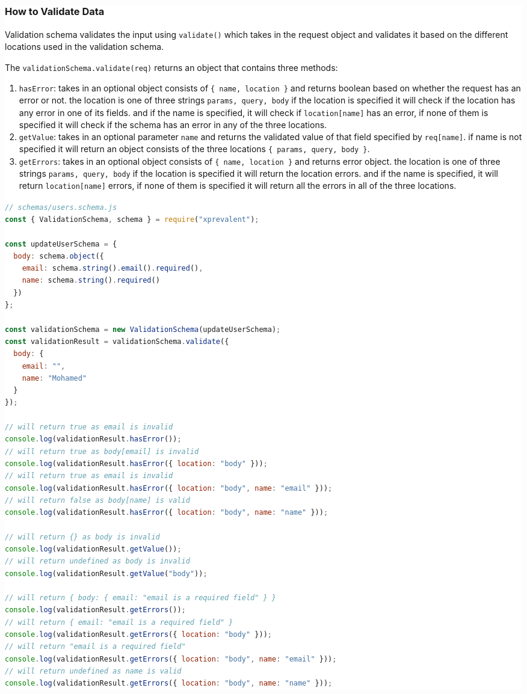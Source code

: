 ### How to Validate Data

Validation schema validates the input using `validate()` which takes in the request object and validates it based on the different locations used in the validation schema.

The `validationSchema.validate(req)` returns an object that contains three methods:

1. `hasError`: takes in an optional object consists of `{ name, location }` and returns boolean based on whether the request has an error or not.
   the location is one of three strings `params, query, body` if the location is specified it will check if the location has any error in one of its fields. and if the name is specified, it will check if `location[name]` has an error, if none of them is specified it will check if the schema has an error in any of the three locations.
2. `getValue`: takes in an optional parameter `name` and returns the validated value of that field specified by `req[name]`. if name is not specified it will return an object consists of the three locations `{ params, query, body }`.
3. `getErrors`: takes in an optional object consists of `{ name, location }` and returns error object. the location is one of three strings `params, query, body` if the location is specified it will return the location errors. and if the name is specified, it will return `location[name]` errors, if none of them is specified it will return all the errors in all of the three locations.

```javascript
// schemas/users.schema.js
const { ValidationSchema, schema } = require("xprevalent");

const updateUserSchema = {
  body: schema.object({
    email: schema.string().email().required(),
    name: schema.string().required()
  })
};

const validationSchema = new ValidationSchema(updateUserSchema);
const validationResult = validationSchema.validate({
  body: {
    email: "",
    name: "Mohamed"
  }
});

// will return true as email is invalid
console.log(validationResult.hasError());
// will return true as body[email] is invalid
console.log(validationResult.hasError({ location: "body" }));
// will return true as email is invalid
console.log(validationResult.hasError({ location: "body", name: "email" }));
// will return false as body[name] is valid
console.log(validationResult.hasError({ location: "body", name: "name" }));

// will return {} as body is invalid
console.log(validationResult.getValue());
// will return undefined as body is invalid
console.log(validationResult.getValue("body"));

// will return { body: { email: "email is a required field" } }
console.log(validationResult.getErrors());
// will return { email: "email is a required field" }
console.log(validationResult.getErrors({ location: "body" }));
// will return "email is a required field"
console.log(validationResult.getErrors({ location: "body", name: "email" }));
// will return undefined as name is valid
console.log(validationResult.getErrors({ location: "body", name: "name" }));
```
